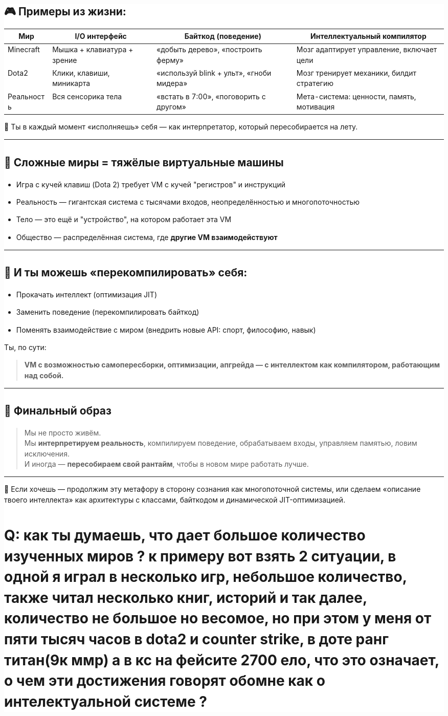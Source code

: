 
## 🎮 Примеры из жизни:

|Мир|I/O интерфейс|Байткод (поведение)|Интеллектуальный компилятор|
|---|---|---|---|
|Minecraft|Мышка + клавиатура + зрение|«добыть дерево», «построить ферму»|Мозг адаптирует управление, включает цели|
|Dota2|Клики, клавиши, миникарта|«используй blink + ульт», «гноби мидера»|Мозг тренирует механики, билдит стратегию|
|Реальность|Вся сенсорика тела|«встать в 7:00», «поговорить с другом»|Мета-система: ценности, память, мотивация|

📌 Ты в каждый момент «исполняешь» себя — как интерпретатор, который пересобирается на лету.

---

## 🧬 Сложные миры = тяжёлые виртуальные машины

- Игра с кучей клавиш (Dota 2) требует VM с кучей "регистров" и инструкций
    
- Реальность — гигантская система с тысячами входов, неопределённостью и многопоточностью
    
- Тело — это ещё и "устройство", на котором работает эта VM
    
- Общество — распределённая система, где **другие VM взаимодействуют**
    

---

## 🤖 И ты можешь «перекомпилировать» себя:

- Прокачать интеллект (оптимизация JIT)
    
- Заменить поведение (перекомпилировать байткод)
    
- Поменять взаимодействие с миром (внедрить новые API: спорт, философию, навык)
    

Ты, по сути:

> **VM с возможностью самопересборки, оптимизации, апгрейда — с интеллектом как компилятором, работающим над собой.**

---

## 🧘 Финальный образ

> Мы не просто живём.  
> Мы **интерпретируем реальность**, компилируем поведение, обрабатываем входы, управляем памятью, ловим исключения.  
> И иногда — **пересобираем свой рантайм**, чтобы в новом мире работать лучше.

---

🧭 Если хочешь — продолжим эту метафору в сторону сознания как многопоточной системы, или сделаем «описание твоего интеллекта» как архитектуры с классами, байткодом и динамической JIT-оптимизацией.

# Q: как ты думаешь, что дает большое количество изученных миров ? к примеру вот взять 2 ситуации, в одной я играл в несколько игр, небольшое количество, также читал несколько книг, историй и так далее, количество не большое но весомое, но при этом у меня от пяти тысяч часов в dota2 и counter strike, в доте ранг титан(9к ммр) а в кс на фейсите 2700 ело, что это означает, о чем эти достижения говорят обомне как о интелектуальной системе ?
